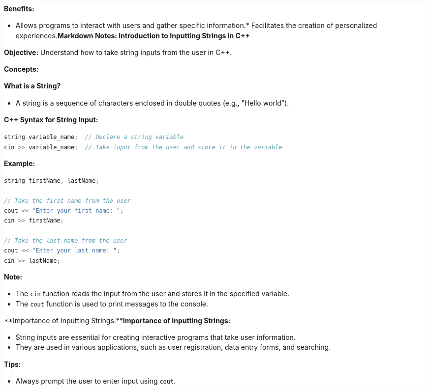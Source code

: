 **Benefits:**

* Allows programs to interact with users and gather specific information.* Facilitates the creation of personalized experiences.**Markdown Notes: Introduction to Inputting Strings in C++**

**Objective:** Understand how to take string inputs from the user in C++.

**Concepts:**

**What is a String?**
- A string is a sequence of characters enclosed in double quotes (e.g., "Hello world").

**C++ Syntax for String Input:**
```cpp
string variable_name;  // Declare a string variable
cin >> variable_name;  // Take input from the user and store it in the variable
```

**Example:**

```cpp
string firstName, lastName;

// Take the first name from the user
cout << "Enter your first name: ";
cin >> firstName;

// Take the last name from the user
cout << "Enter your last name: ";
cin >> lastName;
```

**Note:**

- The `cin` function reads the input from the user and stores it in the specified variable.
- The `cout` function is used to print messages to the console.

**Importance of Inputting Strings:****Importance of Inputting Strings:**

- String inputs are essential for creating interactive programs that take user information.
- They are used in various applications, such as user registration, data entry forms, and searching.

**Tips:**

- Always prompt the user to enter input using `cout`.
